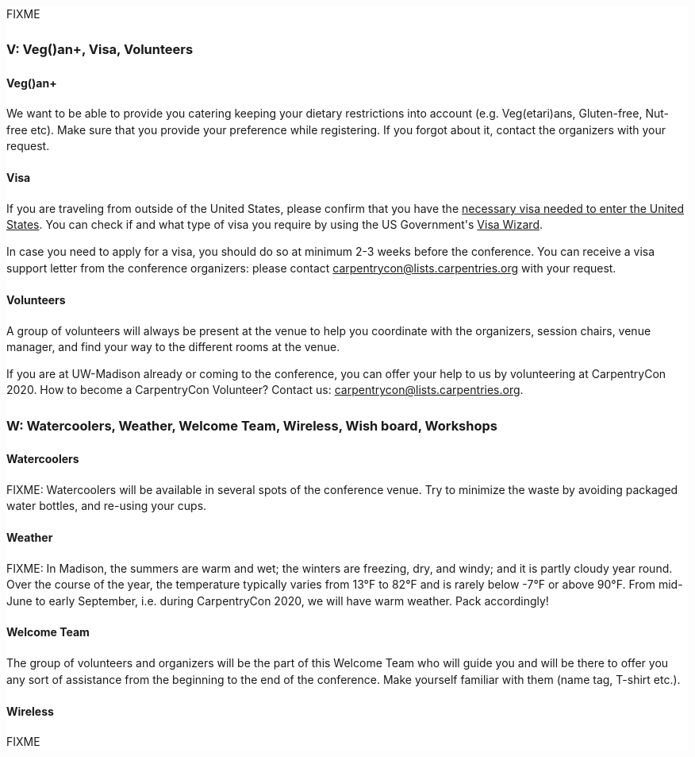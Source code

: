 FIXME

### V: Veg()an+, Visa, Volunteers

#### Veg()an+

We want to be able to provide you catering keeping your dietary restrictions into account (e.g. Veg(etari)ans, Gluten-free, Nut-free etc). Make sure that you provide your preference while registering. If you forgot about it, contact the organizers with your request.

#### Visa

If you are traveling from outside of the United States, please confirm that you have the [necessary visa needed to enter the United States](https://travel.state.gov/content/travel/en/us-visas.html). You can check if and what type of visa you require by using the US Government's [Visa Wizard](https://travel.state.gov/content/travel/en/us-visas/visa-information-resources/wizard.html).

In case you need to apply for a visa, you should do so at minimum 2-3 weeks before the conference. You can receive a visa support letter from the conference organizers: please contact carpentrycon@lists.carpentries.org with your request.

#### Volunteers

A group of volunteers will always be present at the venue to help you coordinate with the organizers, session chairs, venue manager, and find your way to the different rooms at the venue.

If you are at UW-Madison already or coming to the conference, you can offer your help to us by volunteering at CarpentryCon 2020.
How to become a CarpentryCon Volunteer? Contact us: carpentrycon@lists.carpentries.org.

### W: Watercoolers, Weather, Welcome Team, Wireless, Wish board, Workshops 

#### Watercoolers

FIXME: Watercoolers will be available in several spots of the conference venue. Try to minimize the waste by avoiding packaged water bottles, and re-using your cups.

#### Weather

FIXME: In Madison, the summers are warm and wet; the winters are freezing, dry, and windy; and it is partly cloudy year round. Over the course of the year, the temperature typically varies from 13°F to 82°F and is rarely below -7°F or above 90°F. From mid-June to early September, i.e. during CarpentryCon 2020, we will have warm weather. Pack accordingly!

#### Welcome Team

The group of volunteers and organizers will be the part of this Welcome Team who will guide you and will be there to offer you any sort of assistance from the beginning to the end of the conference. Make yourself familiar with them (name tag, T-shirt etc.).

#### Wireless

FIXME
